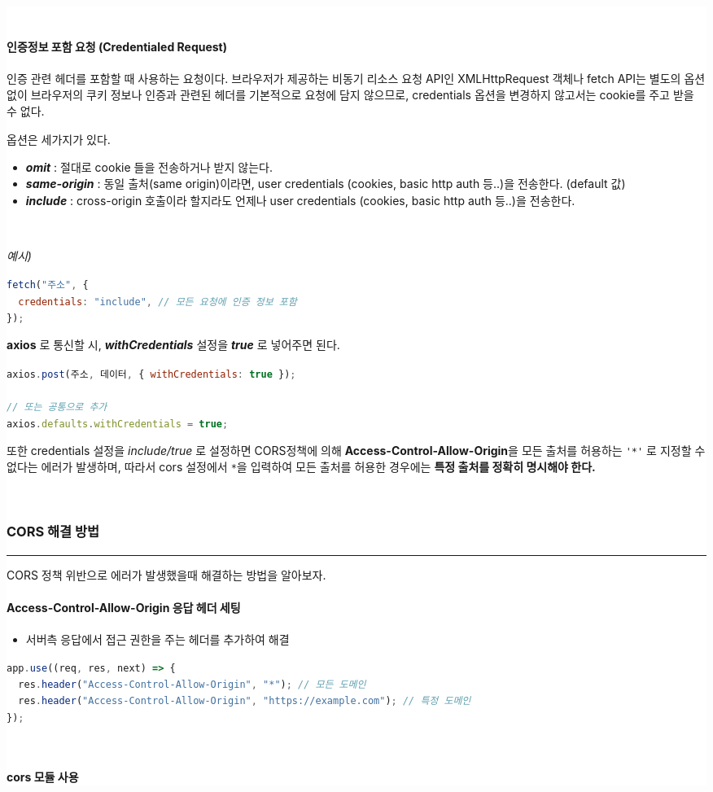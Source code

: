 <br>

#### 인증정보 포함 요청 (Credentialed Request)

인증 관련 헤더를 포함할 때 사용하는 요청이다. 브라우저가 제공하는 비동기 리소스 요청 API인 XMLHttpRequest 객체나 fetch API는 별도의 옵션 없이 브라우저의 쿠키 정보나 인증과 관련된 헤더를 기본적으로 요청에 담지 않으므로, credentials 옵션을 변경하지 않고서는 cookie를 주고 받을 수 없다.

옵션은 세가지가 있다.

- **_omit_** : 절대로 cookie 들을 전송하거나 받지 않는다.
- **_same-origin_** : 동일 출처(same origin)이라면, user credentials (cookies, basic http auth 등..)을 전송한다. (default 값)
- **_include_** : cross-origin 호출이라 할지라도 언제나 user credentials (cookies, basic http auth 등..)을 전송한다.

<br>

_예시)_

```js
fetch("주소", {
  credentials: "include", // 모든 요청에 인증 정보 포함
});
```

**axios** 로 통신할 시, **_withCredentials_** 설정을 **_true_** 로 넣어주면 된다.

```js
axios.post(주소, 데이터, { withCredentials: true });

// 또는 공통으로 추가
axios.defaults.withCredentials = true;
```

또한 credentials 설정을 _include/true_ 로 설정하면 CORS정책에 의해 **Access-Control-Allow-Origin**을 모든 출처를 허용하는 `'*'` 로 지정할 수 없다는 에러가 발생하며, 따라서 cors 설정에서 `*`을 입력하여 모든 출처를 허용한 경우에는 **특정 출처를 정확히 명시해야 한다.**

<br>

### <a name="cors_solution"></a>CORS 해결 방법

<hr>

CORS 정책 위반으로 에러가 발생했을때 해결하는 방법을 알아보자.

#### Access-Control-Allow-Origin 응답 헤더 세팅

- 서버측 응답에서 접근 권한을 주는 헤더를 추가하여 해결

```js
app.use((req, res, next) => {
  res.header("Access-Control-Allow-Origin", "*"); // 모든 도메인
  res.header("Access-Control-Allow-Origin", "https://example.com"); // 특정 도메인
});
```

<br>

#### cors 모듈 사용
